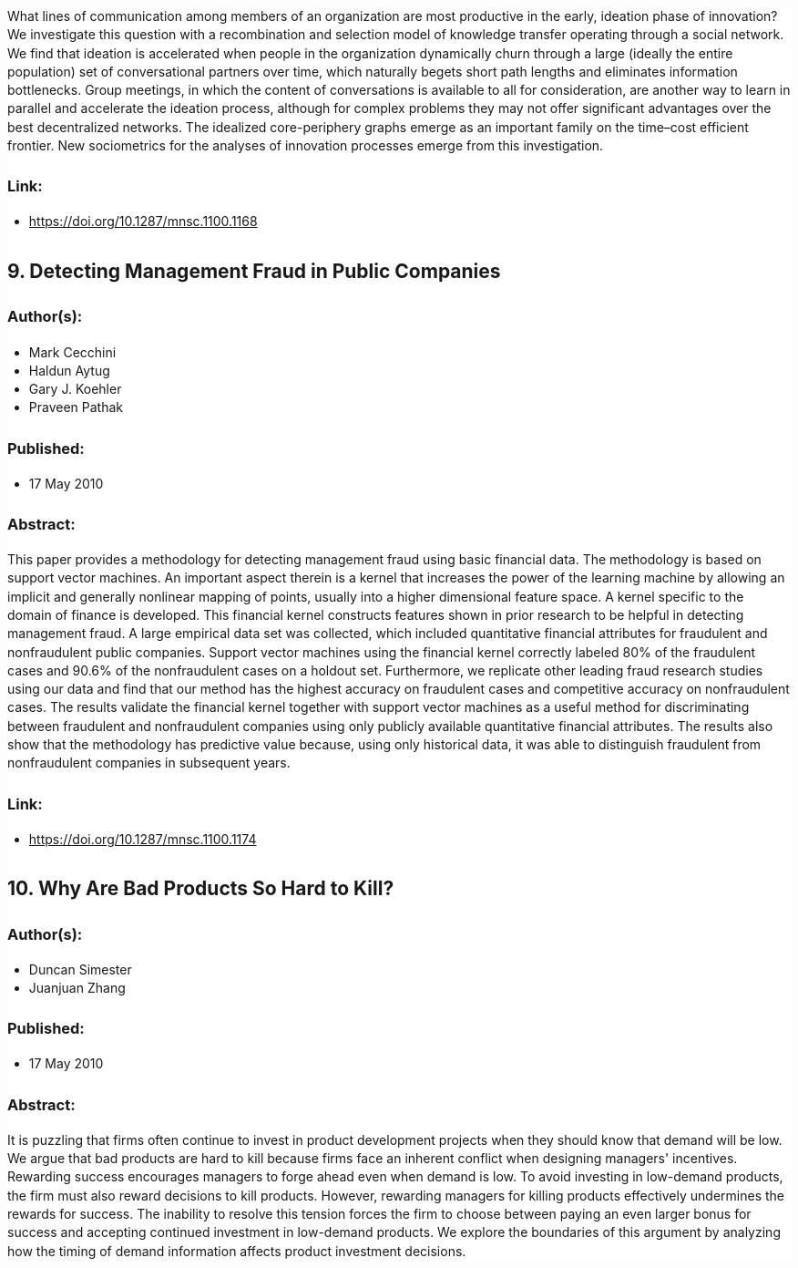 What lines of communication among members of an organization are most productive in the early, ideation phase of innovation? We investigate this question with a recombination and selection model of knowledge transfer operating through a social network. We find that ideation is accelerated when people in the organization dynamically churn through a large (ideally the entire population) set of conversational partners over time, which naturally begets short path lengths and eliminates information bottlenecks. Group meetings, in which the content of conversations is available to all for consideration, are another way to learn in parallel and accelerate the ideation process, although for complex problems they may not offer significant advantages over the best decentralized networks. The idealized core-periphery graphs emerge as an important family on the time–cost efficient frontier. New sociometrics for the analyses of innovation processes emerge from this investigation.
### Link:
- https://doi.org/10.1287/mnsc.1100.1168

## 9. Detecting Management Fraud in Public Companies
### Author(s):
- Mark Cecchini
- Haldun Aytug
- Gary J. Koehler
- Praveen Pathak
### Published:
- 17 May 2010
### Abstract:
This paper provides a methodology for detecting management fraud using basic financial data. The methodology is based on support vector machines. An important aspect therein is a kernel that increases the power of the learning machine by allowing an implicit and generally nonlinear mapping of points, usually into a higher dimensional feature space. A kernel specific to the domain of finance is developed. This financial kernel constructs features shown in prior research to be helpful in detecting management fraud. A large empirical data set was collected, which included quantitative financial attributes for fraudulent and nonfraudulent public companies. Support vector machines using the financial kernel correctly labeled 80% of the fraudulent cases and 90.6% of the nonfraudulent cases on a holdout set. Furthermore, we replicate other leading fraud research studies using our data and find that our method has the highest accuracy on fraudulent cases and competitive accuracy on nonfraudulent cases. The results validate the financial kernel together with support vector machines as a useful method for discriminating between fraudulent and nonfraudulent companies using only publicly available quantitative financial attributes. The results also show that the methodology has predictive value because, using only historical data, it was able to distinguish fraudulent from nonfraudulent companies in subsequent years.
### Link:
- https://doi.org/10.1287/mnsc.1100.1174

## 10. Why Are Bad Products So Hard to Kill?
### Author(s):
- Duncan Simester
- Juanjuan Zhang
### Published:
- 17 May 2010
### Abstract:
It is puzzling that firms often continue to invest in product development projects when they should know that demand will be low. We argue that bad products are hard to kill because firms face an inherent conflict when designing managers' incentives. Rewarding success encourages managers to forge ahead even when demand is low. To avoid investing in low-demand products, the firm must also reward decisions to kill products. However, rewarding managers for killing products effectively undermines the rewards for success. The inability to resolve this tension forces the firm to choose between paying an even larger bonus for success and accepting continued investment in low-demand products. We explore the boundaries of this argument by analyzing how the timing of demand information affects product investment decisions.